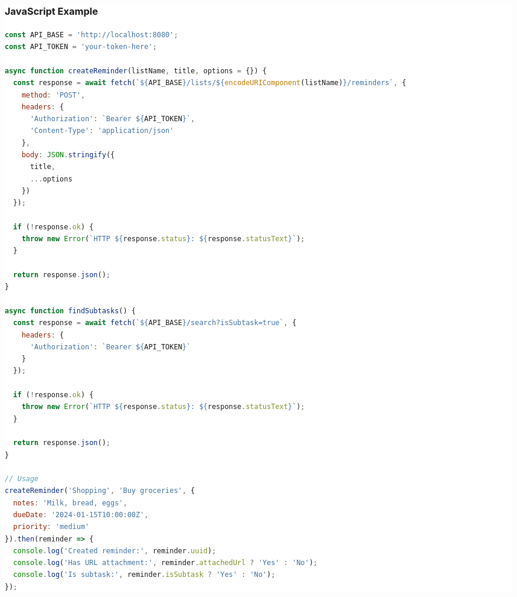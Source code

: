 ### JavaScript Example

```javascript
const API_BASE = 'http://localhost:8080';
const API_TOKEN = 'your-token-here';

async function createReminder(listName, title, options = {}) {
  const response = await fetch(`${API_BASE}/lists/${encodeURIComponent(listName)}/reminders`, {
    method: 'POST',
    headers: {
      'Authorization': `Bearer ${API_TOKEN}`,
      'Content-Type': 'application/json'
    },
    body: JSON.stringify({
      title,
      ...options
    })
  });
  
  if (!response.ok) {
    throw new Error(`HTTP ${response.status}: ${response.statusText}`);
  }
  
  return response.json();
}

async function findSubtasks() {
  const response = await fetch(`${API_BASE}/search?isSubtask=true`, {
    headers: {
      'Authorization': `Bearer ${API_TOKEN}`
    }
  });
  
  if (!response.ok) {
    throw new Error(`HTTP ${response.status}: ${response.statusText}`);
  }
  
  return response.json();
}

// Usage
createReminder('Shopping', 'Buy groceries', {
  notes: 'Milk, bread, eggs',
  dueDate: '2024-01-15T10:00:00Z',
  priority: 'medium'
}).then(reminder => {
  console.log('Created reminder:', reminder.uuid);
  console.log('Has URL attachment:', reminder.attachedUrl ? 'Yes' : 'No');
  console.log('Is subtask:', reminder.isSubtask ? 'Yes' : 'No');
});
```
